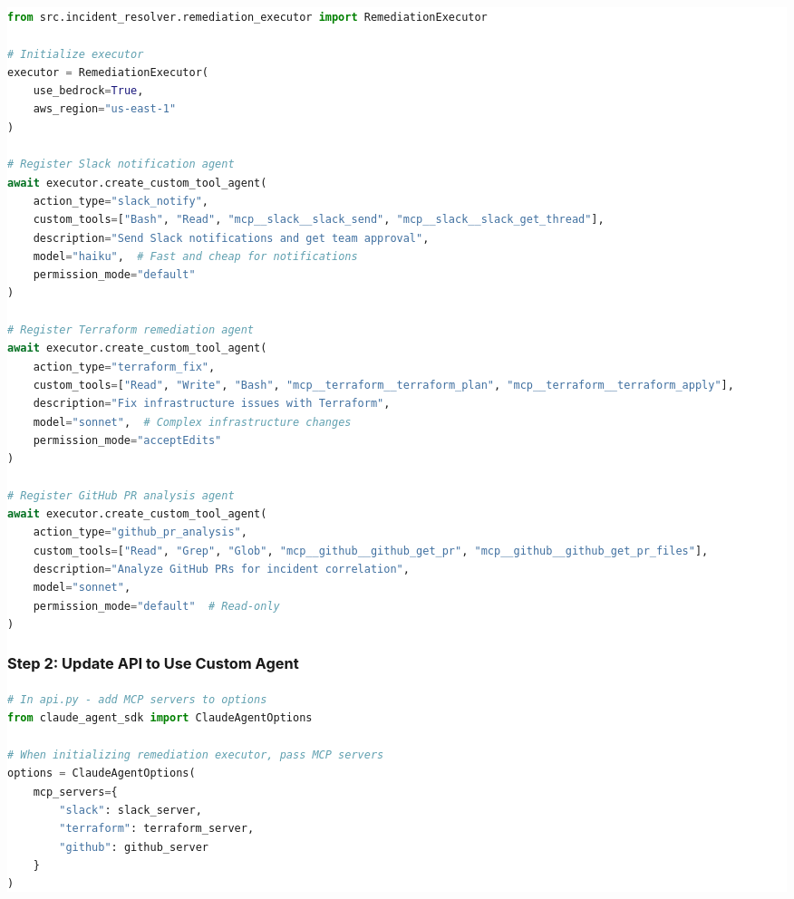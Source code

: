 ```python
from src.incident_resolver.remediation_executor import RemediationExecutor

# Initialize executor
executor = RemediationExecutor(
    use_bedrock=True,
    aws_region="us-east-1"
)

# Register Slack notification agent
await executor.create_custom_tool_agent(
    action_type="slack_notify",
    custom_tools=["Bash", "Read", "mcp__slack__slack_send", "mcp__slack__slack_get_thread"],
    description="Send Slack notifications and get team approval",
    model="haiku",  # Fast and cheap for notifications
    permission_mode="default"
)

# Register Terraform remediation agent
await executor.create_custom_tool_agent(
    action_type="terraform_fix",
    custom_tools=["Read", "Write", "Bash", "mcp__terraform__terraform_plan", "mcp__terraform__terraform_apply"],
    description="Fix infrastructure issues with Terraform",
    model="sonnet",  # Complex infrastructure changes
    permission_mode="acceptEdits"
)

# Register GitHub PR analysis agent
await executor.create_custom_tool_agent(
    action_type="github_pr_analysis",
    custom_tools=["Read", "Grep", "Glob", "mcp__github__github_get_pr", "mcp__github__github_get_pr_files"],
    description="Analyze GitHub PRs for incident correlation",
    model="sonnet",
    permission_mode="default"  # Read-only
)
```

### Step 2: Update API to Use Custom Agent

```python
# In api.py - add MCP servers to options
from claude_agent_sdk import ClaudeAgentOptions

# When initializing remediation executor, pass MCP servers
options = ClaudeAgentOptions(
    mcp_servers={
        "slack": slack_server,
        "terraform": terraform_server,
        "github": github_server
    }
)
```
